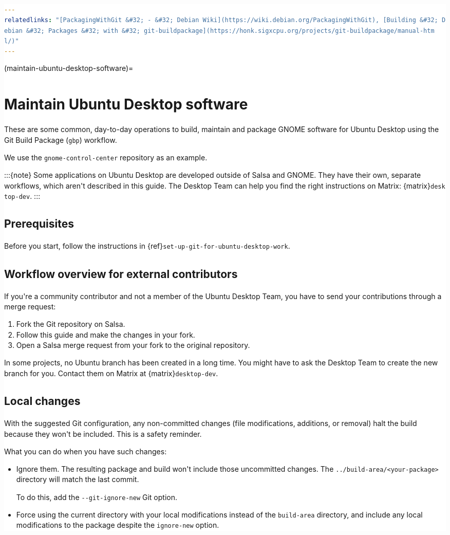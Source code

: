 ```yaml
---
relatedlinks: "[PackagingWithGit &#32; - &#32; Debian Wiki](https://wiki.debian.org/PackagingWithGit), [Building &#32; Debian &#32; Packages &#32; with &#32; git-buildpackage](https://honk.sigxcpu.org/projects/git-buildpackage/manual-html/)"
---
```


(maintain-ubuntu-desktop-software)=
# Maintain Ubuntu Desktop software

These are some common, day-to-day operations to build, maintain and package GNOME software for Ubuntu Desktop using the Git Build Package (`gbp`) workflow.

We use the `gnome-control-center` repository as an example.

:::{note}
Some applications on Ubuntu Desktop are developed outside of Salsa and GNOME. They have their own, separate workflows, which aren't described in this guide. The Desktop Team can help you find the right instructions on Matrix: {matrix}`desktop-dev`.
:::


## Prerequisites

Before you start, follow the instructions in {ref}`set-up-git-for-ubuntu-desktop-work`.


## Workflow overview for external contributors

If you're a community contributor and not a member of the Ubuntu Desktop Team, you have to send your contributions through a merge request:

1. Fork the Git repository on Salsa.
1. Follow this guide and make the changes in your fork.
1. Open a Salsa merge request from your fork to the original repository.

In some projects, no Ubuntu branch has been created in a long time. You might have to ask the Desktop Team to create the new branch for you. Contact them on Matrix at {matrix}`desktop-dev`.


## Local changes

With the suggested Git configuration, any non-committed changes (file modifications, additions, or removal) halt the build because they won't be included. This is a safety reminder.

What you can do when you have such changes:

* Ignore them. The resulting package and build won't include those uncommitted changes. The `../build-area/<your-package>` directory will match the last commit.

    To do this, add the `--git-ignore-new` Git option.

* Force using the current directory with your local modifications instead of the `build-area` directory, and include any local modifications to the package despite the `ignore-new` option.
